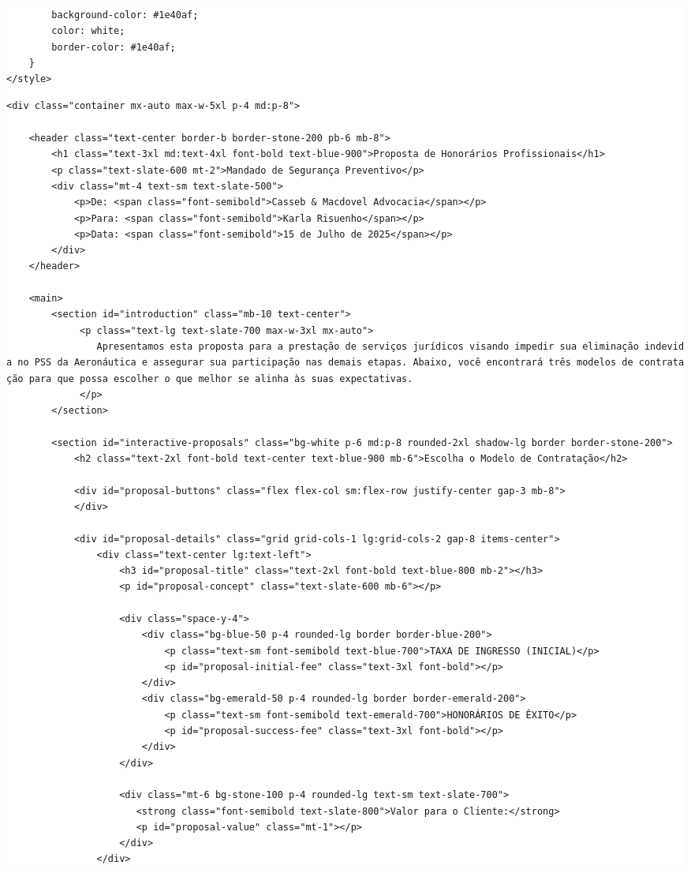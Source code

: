             background-color: #1e40af;
            color: white;
            border-color: #1e40af;
        }
    </style>
</head>
<body class="bg-stone-50 text-slate-800">

    <div class="container mx-auto max-w-5xl p-4 md:p-8">
        
        <header class="text-center border-b border-stone-200 pb-6 mb-8">
            <h1 class="text-3xl md:text-4xl font-bold text-blue-900">Proposta de Honorários Profissionais</h1>
            <p class="text-slate-600 mt-2">Mandado de Segurança Preventivo</p>
            <div class="mt-4 text-sm text-slate-500">
                <p>De: <span class="font-semibold">Casseb & Macdovel Advocacia</span></p>
                <p>Para: <span class="font-semibold">Karla Risuenho</span></p>
                <p>Data: <span class="font-semibold">15 de Julho de 2025</span></p>
            </div>
        </header>

        <main>
            <section id="introduction" class="mb-10 text-center">
                 <p class="text-lg text-slate-700 max-w-3xl mx-auto">
                    Apresentamos esta proposta para a prestação de serviços jurídicos visando impedir sua eliminação indevida no PSS da Aeronáutica e assegurar sua participação nas demais etapas. Abaixo, você encontrará três modelos de contratação para que possa escolher o que melhor se alinha às suas expectativas.
                 </p>
            </section>

            <section id="interactive-proposals" class="bg-white p-6 md:p-8 rounded-2xl shadow-lg border border-stone-200">
                <h2 class="text-2xl font-bold text-center text-blue-900 mb-6">Escolha o Modelo de Contratação</h2>
                
                <div id="proposal-buttons" class="flex flex-col sm:flex-row justify-center gap-3 mb-8">
                </div>

                <div id="proposal-details" class="grid grid-cols-1 lg:grid-cols-2 gap-8 items-center">
                    <div class="text-center lg:text-left">
                        <h3 id="proposal-title" class="text-2xl font-bold text-blue-800 mb-2"></h3>
                        <p id="proposal-concept" class="text-slate-600 mb-6"></p>
                        
                        <div class="space-y-4">
                            <div class="bg-blue-50 p-4 rounded-lg border border-blue-200">
                                <p class="text-sm font-semibold text-blue-700">TAXA DE INGRESSO (INICIAL)</p>
                                <p id="proposal-initial-fee" class="text-3xl font-bold"></p>
                            </div>
                            <div class="bg-emerald-50 p-4 rounded-lg border border-emerald-200">
                                <p class="text-sm font-semibold text-emerald-700">HONORÁRIOS DE ÊXITO</p>
                                <p id="proposal-success-fee" class="text-3xl font-bold"></p>
                            </div>
                        </div>
                        
                        <div class="mt-6 bg-stone-100 p-4 rounded-lg text-sm text-slate-700">
                           <strong class="font-semibold text-slate-800">Valor para o Cliente:</strong>
                           <p id="proposal-value" class="mt-1"></p>
                        </div>
                    </div>
                    